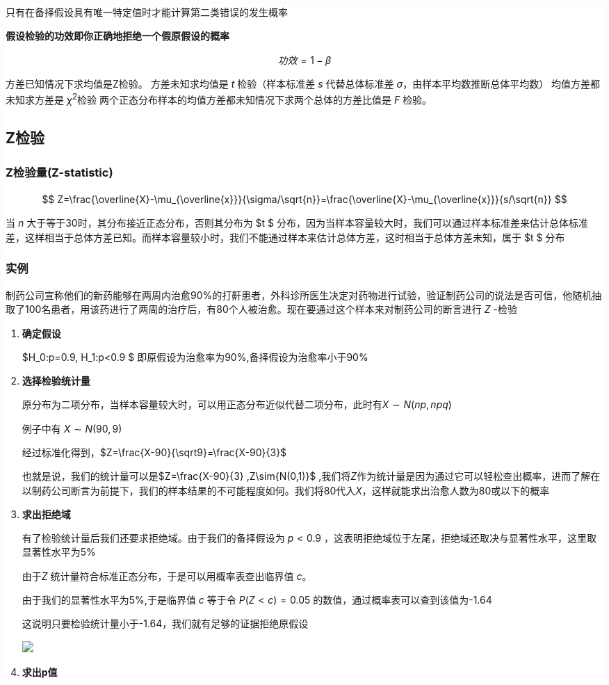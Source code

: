 只有在备择假设具有唯一特定值时才能计算第二类错误的发生概率

**假设检验的功效即你正确地拒绝一个假原假设的概率**

$$
功效=1-\beta
$$

方差已知情况下求均值是Z检验。
方差未知求均值是 $t$ 检验（样本标准差 $s$ 代替总体标准差 $\sigma$，由样本平均数推断总体平均数）
均值方差都未知求方差是 $\chi^2$检验
两个正态分布样本的均值方差都未知情况下求两个总体的方差比值是 $F$ 检验。

## Z检验

### Z检验量(Z-statistic)

$$
Z=\frac{\overline{X}-\mu_{\overline{x}}}{\sigma/\sqrt{n}}=\frac{\overline{X}-\mu_{\overline{x}}}{s/\sqrt{n}}
$$

当 $n$ 大于等于30时，其分布接近正态分布，否则其分布为 $t $ 分布，因为当样本容量较大时，我们可以通过样本标准差来估计总体标准差，这样相当于总体方差已知。而样本容量较小时，我们不能通过样本来估计总体方差，这时相当于总体方差未知，属于 $t $ 分布

### 实例

制药公司宣称他们的新药能够在两周内治愈90%的打鼾患者，外科诊所医生决定对药物进行试验，验证制药公司的说法是否可信，他随机抽取了100名患者，用该药进行了两周的治疗后，有80个人被治愈。现在要通过这个样本来对制药公司的断言进行 $Z$ -检验

1. **确定假设**
   
   $H_0:p=0.9, H_1:p<0.9 $ 即原假设为治愈率为90%,备择假设为治愈率小于90%

2. **选择检验统计量**
   
   原分布为二项分布，当样本容量较大时，可以用正态分布近似代替二项分布，此时有$X\sim{N(np,npq)}$
   
   例子中有 $X\sim{N(90,9)}$
   
   经过标准化得到，$Z=\frac{X-90}{\sqrt9}=\frac{X-90}{3}​$
   
   也就是说，我们的统计量可以是$Z=\frac{X-90}{3} ,Z\sim{N(0,1)}$ ,我们将$Z$作为统计量是因为通过它可以轻松查出概率，进而了解在以制药公司断言为前提下，我们的样本结果的不可能程度如何。我们将80代入$X$，这样就能求出治愈人数为80或以下的概率

3. **求出拒绝域**
   
   有了检验统计量后我们还要求拒绝域。由于我们的备择假设为 $p<0.9$ ，这表明拒绝域位于左尾，拒绝域还取决与显著性水平，这里取显著性水平为5%
   
   由于$Z$ 统计量符合标准正态分布，于是可以用概率表查出临界值 $c$。
   
   由于我们的显著性水平为5%,于是临界值 $c$ 等于令 $P(Z<c)=0.05$ 的数值，通过概率表可以查到该值为-1.64
   
   这说明只要检验统计量小于-1.64，我们就有足够的证据拒绝原假设
   
   ![](https://i0.hdslb.com/bfs/album/07cd02f4defc19f0280e1cac784c0b599a227b42.png@1e_1c.webp)

4. **求出p值**
   